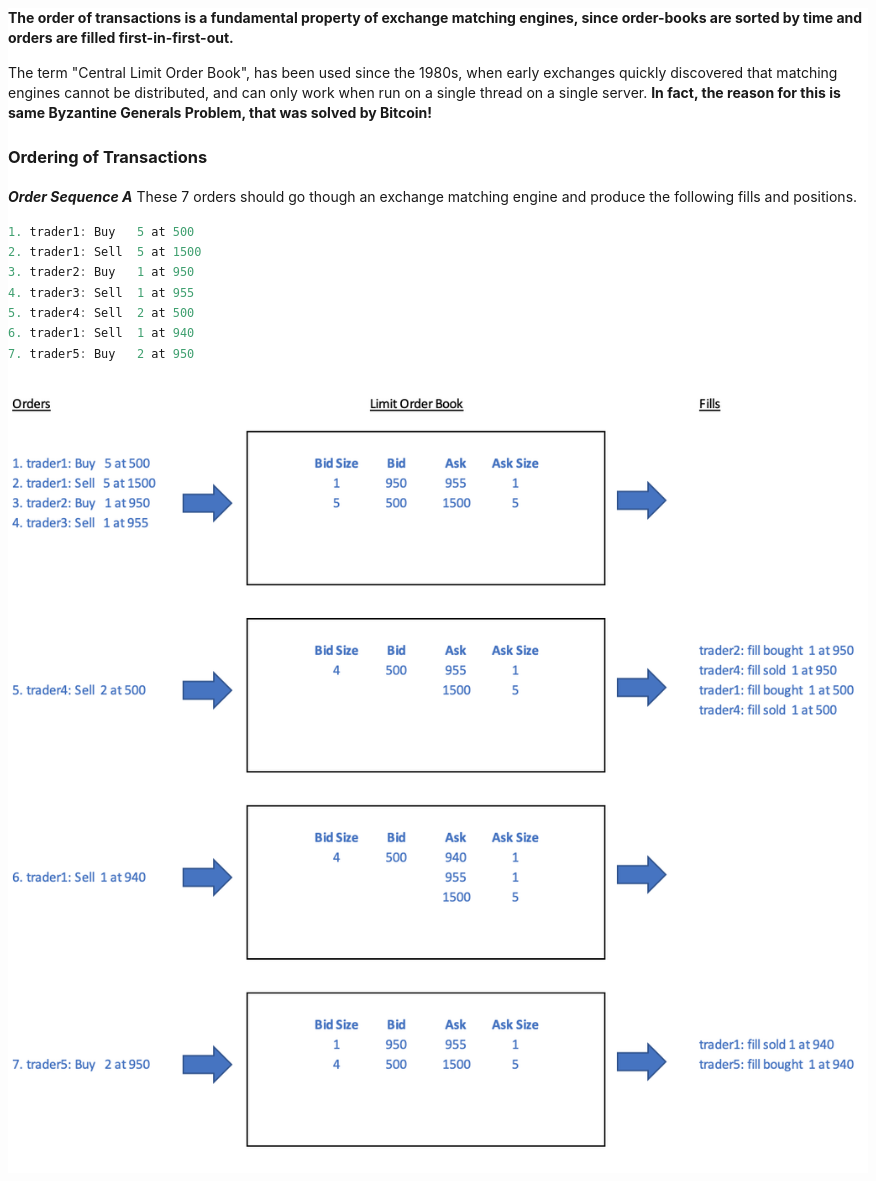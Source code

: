 **The order of transactions is a fundamental property of exchange matching engines, since order-books are sorted by time and orders are filled first-in-first-out.**  

The term "Central Limit Order Book", has been used since the 1980s, when early exchanges quickly discovered that matching engines cannot be distributed, and can only work when run on a single thread on a single server. **In fact, the reason for this is same Byzantine Generals Problem, that was solved by Bitcoin!** 

### Ordering of Transactions  

**_Order Sequence A_**
These 7 orders should go though an exchange matching engine and produce the following fills and positions. 

```javascript
1. trader1: Buy   5 at 500 
2. trader1: Sell  5 at 1500 
3. trader2: Buy   1 at 950
4. trader3: Sell  1 at 955
5. trader4: Sell  2 at 500 
6. trader1: Sell  1 at 940 
7. trader5: Buy   2 at 950 
```

![bookb](/img/bookb.png)
